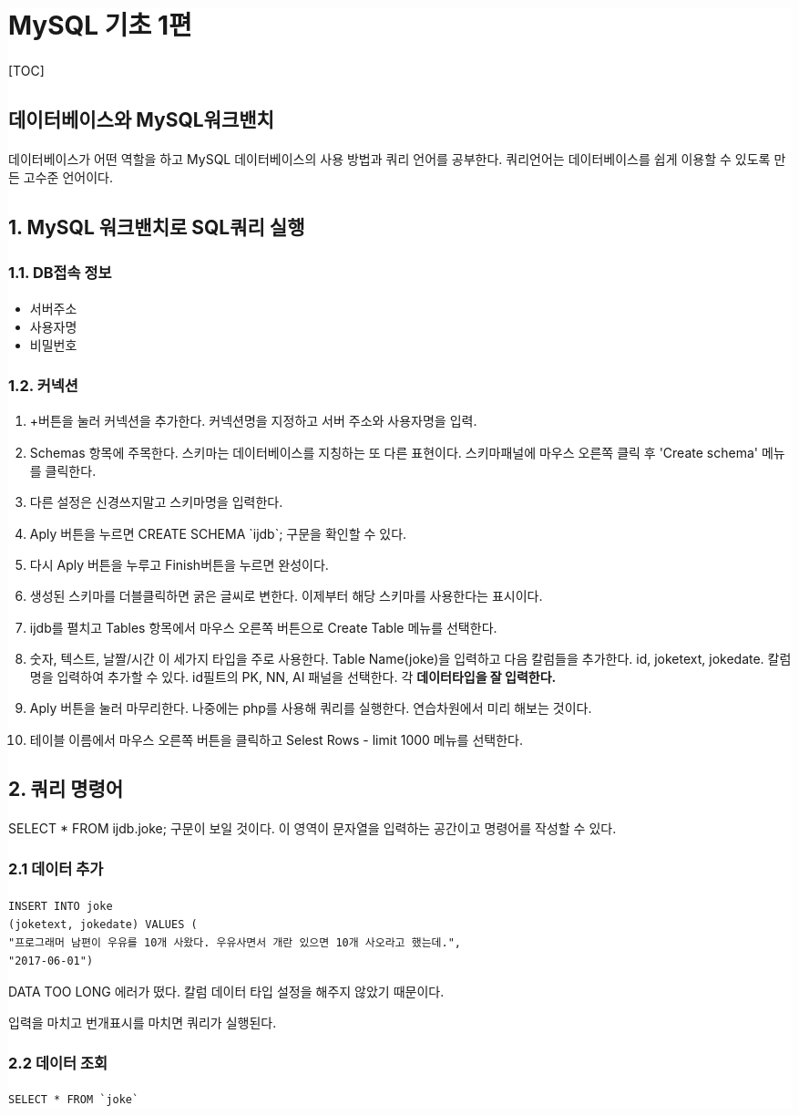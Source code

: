 # MySQL 기초 1편

[TOC]

## 데이터베이스와 MySQL워크밴치

 데이터베이스가 어떤 역할을 하고 MySQL 데이터베이스의 사용 방법과 쿼리 언어를 공부한다. 쿼리언어는 데이터베이스를 쉽게 이용할 수 있도록 만든 고수준 언어이다.

## 1. MySQL 워크밴치로 SQL쿼리 실행

### 1.1. DB접속 정보

* 서버주소
* 사용자명
* 비밀번호

### 1.2. 커넥션

1. +버튼을 눌러 커넥션을 추가한다. 커넥션명을 지정하고 서버 주소와 사용자명을 입력.

2. Schemas 항목에 주목한다. 스키마는 데이터베이스를 지칭하는 또 다른 표현이다. 스키마패널에 마우스 오른쪽 클릭 후  'Create schema' 메뉴를 클릭한다.
3. 다른 설정은 신경쓰지말고 스키마명을 입력한다.
4. Aply 버튼을 누르면 CREATE SCHEMA &#96;ijdb&#96;; 구문을 확인할 수 있다.
5. 다시 Aply 버튼을 누루고 Finish버튼을 누르면 완성이다.
6. 생성된 스키마를 더블클릭하면 굵은 글씨로 변한다. 이제부터 해당 스키마를 사용한다는 표시이다.
7. ijdb를 펼치고 Tables 항목에서 마우스 오른쪽 버튼으로 Create Table 메뉴를 선택한다.
8. 숫자, 텍스트, 날짤/시간 이 세가지 타입을 주로 사용한다. Table Name(joke)을 입력하고 다음 칼럼들을 추가한다. id, joketext, jokedate. 칼럼명을 입력하여 추가할 수 있다. id필트의 PK, NN, AI 패널을 선택한다. 각 **데이터타입을 잘 입력한다.** 
9. Aply 버튼을 눌러 마무리한다. 나중에는 php를 사용해 쿼리를 실행한다. 연습차원에서 미리 해보는 것이다.
10. 테이블 이름에서 마우스 오른쪽 버튼을 클릭하고 Selest Rows - limit 1000 메뉴를 선택한다.

## 2. 쿼리 명령어

SELECT * FROM ijdb.joke; 구문이 보일 것이다. 이 영역이 문자열을 입력하는 공간이고 명령어를 작성할 수 있다. 

### 2.1 데이터 추가

````mysql
INSERT INTO joke
(joketext, jokedate) VALUES (
"프로그래머 남편이 우유를 10개 사왔다. 우유사면서 개란 있으면 10개 사오라고 했는데.",
"2017-06-01")
````

DATA TOO LONG 에러가 떴다. 칼럼 데이터 타입 설정을 해주지 않았기 때문이다.

입력을 마치고 번개표시를 마치면 쿼리가 실행된다.

### 2.2 데이터 조회

```mysql
SELECT * FROM `joke`
```
